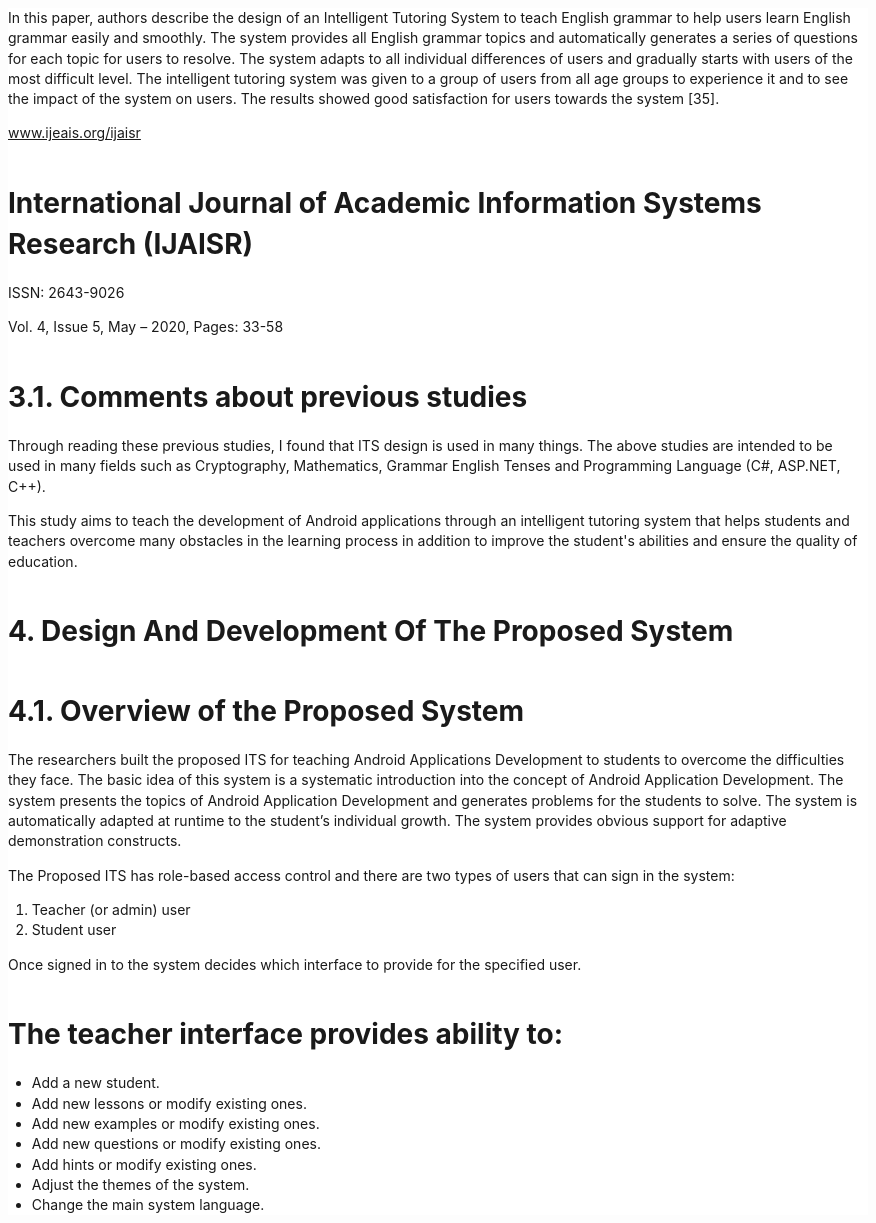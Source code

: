 In this paper, authors describe the design of an Intelligent Tutoring System to teach English grammar to help users learn English grammar easily and smoothly. The system provides all English grammar topics and automatically generates a series of questions for each topic for users to resolve. The system adapts to all individual differences of users and gradually starts with users of the most difficult level. The intelligent tutoring system was given to a group of users from all age groups to experience it and to see the impact of the system on users. The results showed good satisfaction for users towards the system [35].

www.ijeais.org/ijaisr

# International Journal of Academic Information Systems Research (IJAISR)

ISSN: 2643-9026

Vol. 4, Issue 5, May – 2020, Pages: 33-58

# 3.1. Comments about previous studies

Through reading these previous studies, I found that ITS design is used in many things. The above studies are intended to be used in many fields such as Cryptography, Mathematics, Grammar English Tenses and Programming Language (C#, ASP.NET, C++).

This study aims to teach the development of Android applications through an intelligent tutoring system that helps students and teachers overcome many obstacles in the learning process in addition to improve the student's abilities and ensure the quality of education.

# 4. Design And Development Of The Proposed System

# 4.1. Overview of the Proposed System

The researchers built the proposed ITS for teaching Android Applications Development to students to overcome the difficulties they face. The basic idea of this system is a systematic introduction into the concept of Android Application Development. The system presents the topics of Android Application Development and generates problems for the students to solve. The system is automatically adapted at runtime to the student’s individual growth. The system provides obvious support for adaptive demonstration constructs.

The Proposed ITS has role-based access control and there are two types of users that can sign in the system:

1. Teacher (or admin) user
2. Student user

Once signed in to the system decides which interface to provide for the specified user.

# The teacher interface provides ability to:

- Add a new student.
- Add new lessons or modify existing ones.
- Add new examples or modify existing ones.
- Add new questions or modify existing ones.
- Add hints or modify existing ones.
- Adjust the themes of the system.
- Change the main system language.
